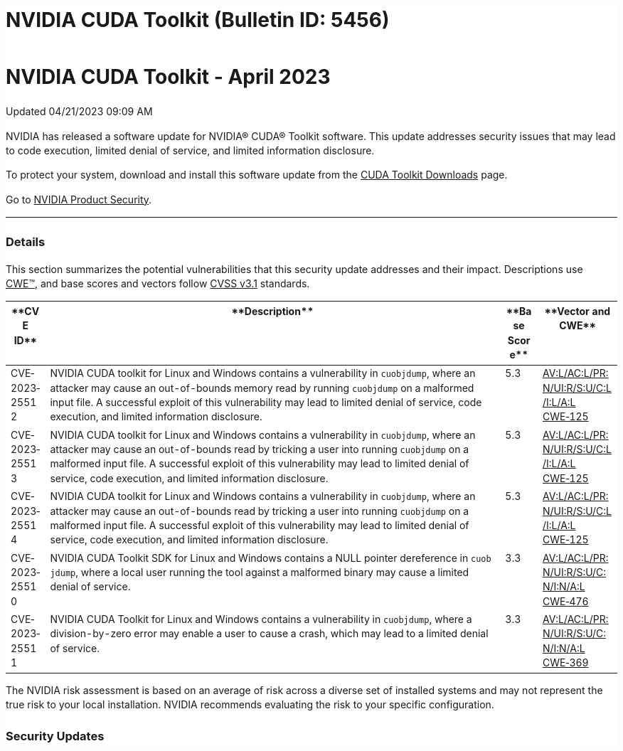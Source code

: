 # NVIDIA CUDA Toolkit (Bulletin ID: 5456)



 NVIDIA CUDA Toolkit - April 2023
===================================================




 Updated 04/21/2023 09:09 AM



NVIDIA has released a software update for NVIDIA® CUDA® Toolkit software. This update addresses security issues that may lead to code execution, limited denial of service, and limited information disclosure.


To protect your system, download and install this software update from the [CUDA Toolkit Downloads](https://developer.nvidia.com/cuda-toolkit) page.


Go to [NVIDIA Product Security](https://www.nvidia.com/security/).






---




### Details


This section summarizes the potential vulnerabilities that this security update addresses and their impact. Descriptions use [CWE™](https://cwe.mitre.org/), and base scores and vectors follow [CVSS v3.1](https://www.first.org/cvss/user-guide) standards.




| \*\*CVE ID\*\* | \*\*Description\*\* | \*\*Base Score\*\* | \*\*Vector and CWE\*\* |
| --- | --- | --- | --- |
| CVE‑2023‑25512 | NVIDIA CUDA toolkit for Linux and Windows contains a vulnerability in `cuobjdump`, where an attacker may cause an out-of-bounds memory read by running `cuobjdump` on a malformed input file. A successful exploit of this vulnerability may lead to limited denial of service, code execution, and limited information disclosure. | 5.3 | [AV:L/AC:L/PR:N/UI:R/S:U/C:L/I:L/A:L](https://nvd.nist.gov/vuln-metrics/cvss/v3-calculator?vector=AV:L/AC:L/PR:N/UI:R/S:U/C:L/I:L/A:L&version=3.1) [CWE‑125](https://cwe.mitre.org/data/definitions/125.html) |
| CVE‑2023‑25513 | NVIDIA CUDA toolkit for Linux and Windows contains a vulnerability in `cuobjdump`, where an attacker may cause an out-of-bounds read by tricking a user into running `cuobjdump` on a malformed input file. A successful exploit of this vulnerability may lead to limited denial of service, code execution, and limited information disclosure. | 5.3 | [AV:L/AC:L/PR:N/UI:R/S:U/C:L/I:L/A:L](https://nvd.nist.gov/vuln-metrics/cvss/v3-calculator?vector=AV:L/AC:L/PR:N/UI:R/S:U/C:L/I:L/A:L) [CWE‑125](https://cwe.mitre.org/data/definitions/125.html) |
| CVE‑2023‑25514 | NVIDIA CUDA toolkit for Linux and Windows contains a vulnerability in `cuobjdump`, where an attacker may cause an out-of-bounds read by tricking a user into running `cuobjdump` on a malformed input file. A successful exploit of this vulnerability may lead to limited denial of service, code execution, and limited information disclosure. | 5.3 | [AV:L/AC:L/PR:N/UI:R/S:U/C:L/I:L/A:L](https://nvd.nist.gov/vuln-metrics/cvss/v3-calculator?vector=AV:L/AC:L/PR:N/UI:R/S:U/C:L/I:L/A:L) [CWE‑125](https://cwe.mitre.org/data/definitions/125.html) |
| CVE‑2023‑25510 | NVIDIA CUDA Toolkit SDK for Linux and Windows contains a NULL pointer dereference in `cuobjdump`, where a local user running the tool against a malformed binary may cause a limited denial of service. | 3.3 | [AV:L/AC:L/PR:N/UI:R/S:U/C:N/I:N/A:L](https://nvd.nist.gov/vuln-metrics/cvss/v3-calculator?vector=AV:L/AC:L/PR:N/UI:R/S:U/C:N/I:N/A:L) [CWE‑476](https://cwe.mitre.org/data/definitions/476.html) |
| CVE‑2023‑25511 | NVIDIA CUDA Toolkit for Linux and Windows contains a vulnerability in `cuobjdump`, where a division-by-zero error may enable a user to cause a crash, which may lead to a limited denial of service. | 3.3 | [AV:L/AC:L/PR:N/UI:R/S:U/C:N/I:N/A:L](https://nvd.nist.gov/vuln-metrics/cvss/v3-calculator?vector=AV:L/AC:L/PR:N/UI:R/S:U/C:N/I:N/A:L) [CWE‑369](https://cwe.mitre.org/data/definitions/369.html) |


The NVIDIA risk assessment is based on an average of risk across a diverse set of installed systems and may not represent the true risk to your local installation. NVIDIA recommends evaluating the risk to your specific configuration.


### Security Updates
